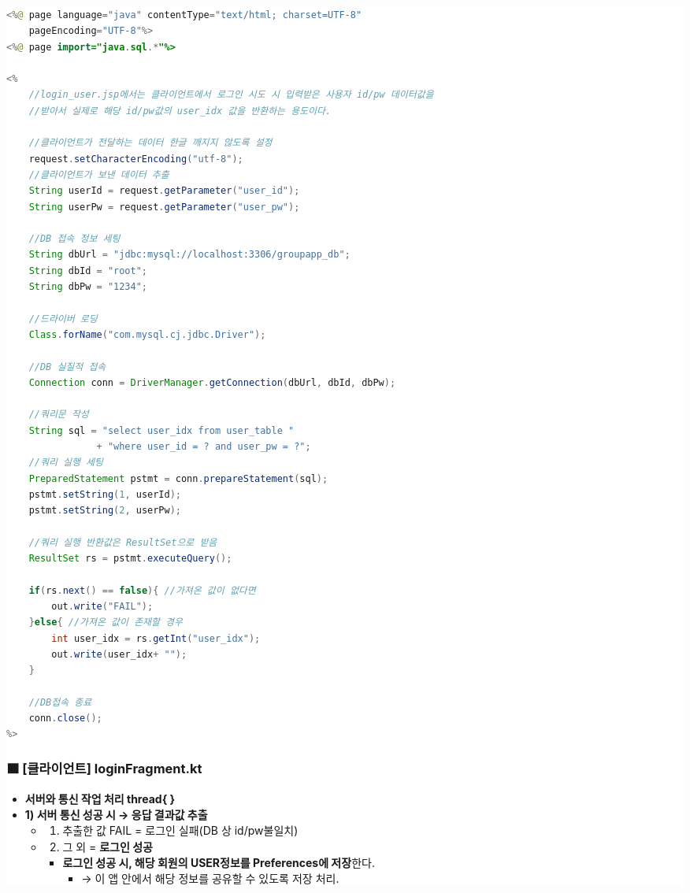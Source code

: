 ```java
<%@ page language="java" contentType="text/html; charset=UTF-8"
	pageEncoding="UTF-8"%>
<%@ page import="java.sql.*"%>

<%
	//login_user.jsp에서는 클라이언트에서 로그인 시도 시 입력받은 사용자 id/pw 데이터값을 
	//받아서 실제로 해당 id/pw값의 user_idx 값을 반환하는 용도이다.
	
	//클라이언트가 전달하는 데이터 한글 깨지지 않도록 설정
	request.setCharacterEncoding("utf-8");
	//클라이언트가 보낸 데이터 추출
	String userId = request.getParameter("user_id");
	String userPw = request.getParameter("user_pw");

	//DB 접속 정보 세팅
	String dbUrl = "jdbc:mysql://localhost:3306/groupapp_db";
	String dbId = "root";
	String dbPw = "1234";
	
	//드라이버 로딩
	Class.forName("com.mysql.cj.jdbc.Driver");
	
	//DB 실질적 접속
	Connection conn = DriverManager.getConnection(dbUrl, dbId, dbPw);
	
	//쿼리문 작성
	String sql = "select user_idx from user_table "
				+ "where user_id = ? and user_pw = ?";
	//쿼리 실행 세팅
	PreparedStatement pstmt = conn.prepareStatement(sql);
	pstmt.setString(1, userId);
	pstmt.setString(2, userPw);
	
	//쿼리 실행 반환값은 ResultSet으로 받음
	ResultSet rs = pstmt.executeQuery();

	if(rs.next() == false){ //가져온 값이 없다면
		out.write("FAIL");
	}else{ //가져온 값이 존재할 경우 
		int user_idx = rs.getInt("user_idx");
		out.write(user_idx+ "");
	}
	
	//DB접속 종료
	conn.close();
%>
```

### **🟧 [클라이언트] loginFragment.kt**

- **서버와 통신 작업 처리 thread{ }**
- **1) 서버 통신 성공 시 → 응답 결과값 추출**
    - 1) 추출한 값 FAIL = 로그인 실패(DB 상 id/pw불일치)
    - 2) 그 외 = **로그인 성공**
        - **로그인 성공 시, 해당 회원의 USER정보를 Preferences에 저장**한다.
            - → 이 앱 안에서 해당 정보를 공유할 수 있도록 저장 처리.
    